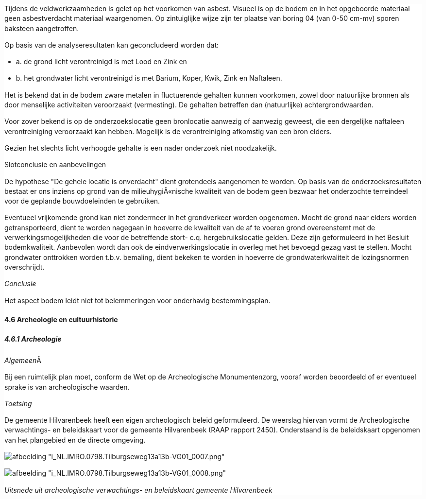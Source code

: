 Tijdens de veldwerkzaamheden is gelet op het voorkomen van asbest. Visueel is op de bodem en in het opgeboorde materiaal geen asbestverdacht materiaal waargenomen. Op zintuiglijke wijze zijn ter plaatse van boring 04 (van 0\-50 cm\-mv) sporen baksteen aangetroffen.

Op basis van de analyseresultaten kan geconcludeerd worden dat:

* a. de grond licht verontreinigd is met Lood en Zink en

* b. het grondwater licht verontreinigd is met Barium, Koper, Kwik, Zink en Naftaleen.

Het is bekend dat in de bodem zware metalen in fluctuerende gehalten kunnen voorkomen, zowel door natuurlijke bronnen als door menselijke activiteiten veroorzaakt (vermesting). De gehalten betreffen dan (natuurlijke) achtergrondwaarden.

Voor zover bekend is op de onderzoekslocatie geen bronlocatie aanwezig of aanwezig geweest, die een dergelijke naftaleen verontreiniging veroorzaakt kan hebben. Mogelijk is de verontreiniging afkomstig van een bron elders.

Gezien het slechts licht verhoogde gehalte is een nader onderzoek niet noodzakelijk.

Slotconclusie en aanbevelingen

De hypothese "De gehele locatie is onverdacht" dient grotendeels aangenomen te worden. Op basis van de onderzoeksresultaten bestaat er ons inziens op grond van de milieuhygiÃ«nische kwaliteit van de bodem geen bezwaar het onderzochte terreindeel voor de geplande bouwdoeleinden te gebruiken.

Eventueel vrijkomende grond kan niet zondermeer in het grondverkeer worden opgenomen. Mocht de grond naar elders worden getransporteerd, dient te worden nagegaan in hoeverre de kwaliteit van de af te voeren grond overeenstemt met de verwerkingsmogelijkheden die voor de betreffende stort\- c.q. hergebruikslocatie gelden. Deze zijn geformuleerd in het Besluit bodemkwaliteit. Aanbevolen wordt dan ook de eindverwerkingslocatie in overleg met het bevoegd gezag vast te stellen. Mocht grondwater onttrokken worden t.b.v. bemaling, dient bekeken te worden in hoeverre de grondwaterkwaliteit de lozingsnormen overschrijdt.

*Conclusie*

Het aspect bodem leidt niet tot belemmeringen voor onderhavig bestemmingsplan.

#### 4\.6 Archeologie en cultuurhistorie

##### 4\.6\.1 Archeologie

*Algemeen*Â

Bij een ruimtelijk plan moet, conform de Wet op de Archeologische Monumentenzorg, vooraf worden beoordeeld of er eventueel sprake is van archeologische waarden.

*Toetsing*

De gemeente Hilvarenbeek heeft een eigen archeologisch beleid geformuleerd. De weerslag hiervan vormt de Archeologische verwachtings\- en beleidskaart voor de gemeente Hilvarenbeek (RAAP rapport 2450\). Onderstaand is de beleidskaart opgenomen van het plangebied en de directe omgeving.

![afbeelding "i_NL.IMRO.0798.Tilburgseweg13a13b-VG01_0007.png"](i_NL.IMRO.0798.Tilburgseweg13a13b-VG01_0007.png)

![afbeelding "i_NL.IMRO.0798.Tilburgseweg13a13b-VG01_0008.png"](i_NL.IMRO.0798.Tilburgseweg13a13b-VG01_0008.png)

*Uitsnede uit archeologische verwachtings\- en beleidskaart gemeente Hilvarenbeek*
